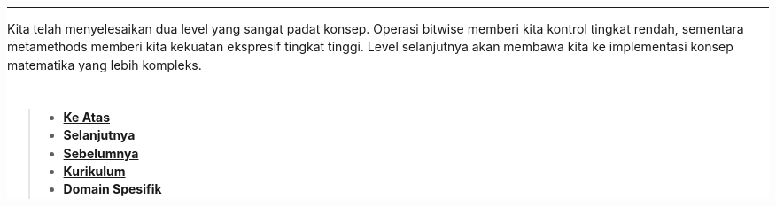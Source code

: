 -----

Kita telah menyelesaikan dua level yang sangat padat konsep. Operasi bitwise memberi kita kontrol tingkat rendah, sementara metamethods memberi kita kekuatan ekspresif tingkat tinggi. Level selanjutnya akan membawa kita ke implementasi konsep matematika yang lebih kompleks.

#

> - **[Ke Atas](#)**
> - **[Selanjutnya][selanjutnya]**
> - **[Sebelumnya][sebelumnya]**
> - **[Kurikulum][kurikulum]**
> - **[Domain Spesifik][domain]**

[domain]: ../../../../../../README.md
[kurikulum]: ../../../../README.md
[sebelumnya]: ../bagian-5/README.md
[selanjutnya]: ../bagian-7/README.md



[0]: ../README.md
[1]: ../
[2]: ../
[3]: ../
[4]: ../
[5]: ../
[6]: ../
[7]: ../
[8]: ../
[9]: ../
[10]: ../
[11]: ../
[12]: ../
[13]: ../
[14]: ../
[15]: ../
[16]: ../
[17]: ../
[18]: ../
